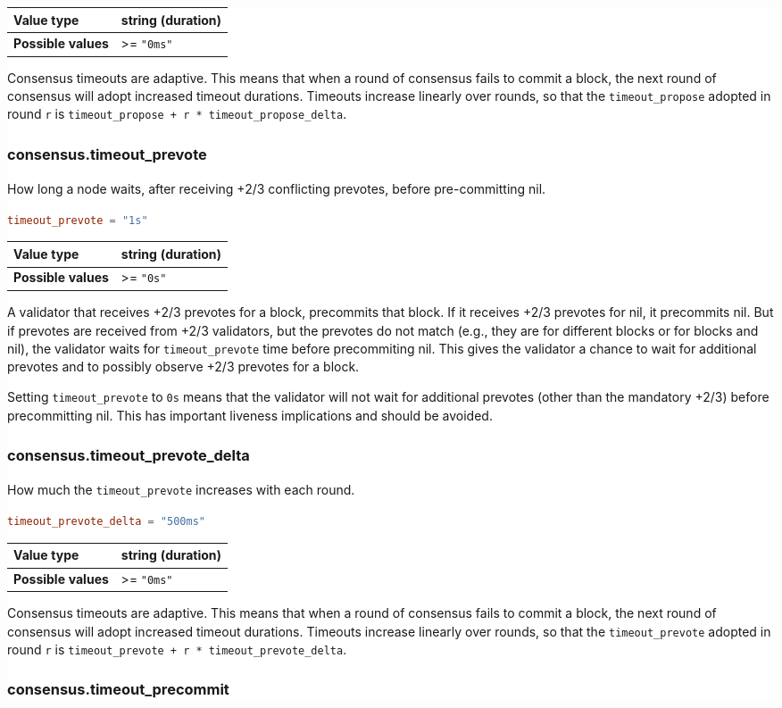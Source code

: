 | Value type          | string (duration) |
|:--------------------|:------------------|
| **Possible values** | &gt;= `"0ms"`     |

Consensus timeouts are adaptive.
This means that when a round of consensus fails to commit a block, the next
round of consensus will adopt increased timeout durations.
Timeouts increase linearly over rounds, so that the `timeout_propose` adopted
in round `r` is `timeout_propose + r * timeout_propose_delta`.

### consensus.timeout_prevote

How long a node waits, after receiving +2/3 conflicting prevotes, before pre-committing nil.

```toml
timeout_prevote = "1s"
```

| Value type          | string (duration) |
|:--------------------|:------------------|
| **Possible values** | &gt;= `"0s"`      |

A validator that receives +2/3 prevotes for a block, precommits that block.
If it receives +2/3 prevotes for nil, it precommits nil.
But if prevotes are received from +2/3 validators, but the prevotes do not
match (e.g., they are for different blocks or for blocks and nil), the
validator waits for `timeout_prevote` time before precommiting nil.
This gives the validator a chance to wait for additional prevotes and to
possibly observe +2/3 prevotes for a block.

Setting `timeout_prevote` to `0s` means that the validator will not wait
for additional prevotes (other than the mandatory +2/3) before precommitting nil.
This has important liveness implications and should be avoided.

### consensus.timeout_prevote_delta

How much the `timeout_prevote` increases with each round.

```toml
timeout_prevote_delta = "500ms"
```

| Value type          | string (duration) |
|:--------------------|:------------------|
| **Possible values** | &gt;= `"0ms"`     |

Consensus timeouts are adaptive.
This means that when a round of consensus fails to commit a block, the next
round of consensus will adopt increased timeout durations.
Timeouts increase linearly over rounds, so that the `timeout_prevote` adopted
in round `r` is `timeout_prevote + r * timeout_prevote_delta`.

### consensus.timeout_precommit
